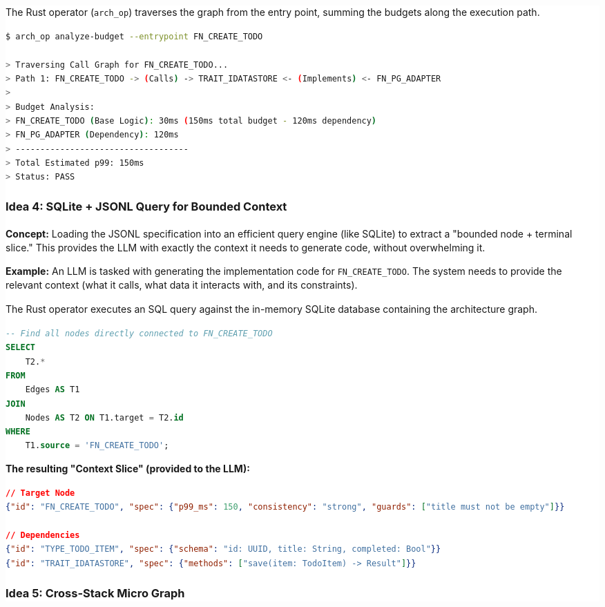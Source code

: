 The Rust operator (`arch_op`) traverses the graph from the entry point, summing the budgets along the execution path.

```bash
$ arch_op analyze-budget --entrypoint FN_CREATE_TODO

> Traversing Call Graph for FN_CREATE_TODO...
> Path 1: FN_CREATE_TODO -> (Calls) -> TRAIT_IDATASTORE <- (Implements) <- FN_PG_ADAPTER
>
> Budget Analysis:
> FN_CREATE_TODO (Base Logic): 30ms (150ms total budget - 120ms dependency)
> FN_PG_ADAPTER (Dependency): 120ms
> -----------------------------------
> Total Estimated p99: 150ms
> Status: PASS
```

### Idea 4: SQLite + JSONL Query for Bounded Context

**Concept:** Loading the JSONL specification into an efficient query engine (like SQLite) to extract a "bounded node + terminal slice." This provides the LLM with exactly the context it needs to generate code, without overwhelming it.

**Example:** An LLM is tasked with generating the implementation code for `FN_CREATE_TODO`. The system needs to provide the relevant context (what it calls, what data it interacts with, and its constraints).

The Rust operator executes an SQL query against the in-memory SQLite database containing the architecture graph.

```sql
-- Find all nodes directly connected to FN_CREATE_TODO
SELECT
    T2.*
FROM
    Edges AS T1
JOIN
    Nodes AS T2 ON T1.target = T2.id
WHERE
    T1.source = 'FN_CREATE_TODO';
```

**The resulting "Context Slice" (provided to the LLM):**

```json
// Target Node
{"id": "FN_CREATE_TODO", "spec": {"p99_ms": 150, "consistency": "strong", "guards": ["title must not be empty"]}}

// Dependencies
{"id": "TYPE_TODO_ITEM", "spec": {"schema": "id: UUID, title: String, completed: Bool"}}
{"id": "TRAIT_IDATASTORE", "spec": {"methods": ["save(item: TodoItem) -> Result"]}}
```

### Idea 5: Cross-Stack Micro Graph
